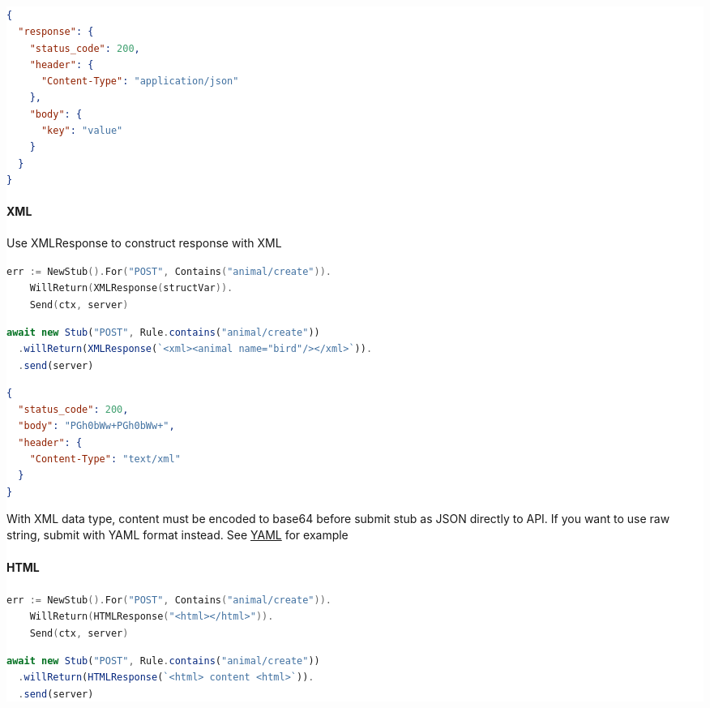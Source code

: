```json
{
  "response": {
    "status_code": 200,
    "header": {
      "Content-Type": "application/json"
    },
    "body": {
      "key": "value"
    }
  }
}
```

#### XML

Use XMLResponse to construct response with XML

```go
err := NewStub().For("POST", Contains("animal/create")).
    WillReturn(XMLResponse(structVar)).
    Send(ctx, server)
```

```ts
await new Stub("POST", Rule.contains("animal/create"))
  .willReturn(XMLResponse(`<xml><animal name="bird"/></xml>`)).
  .send(server)
```

```json
{
  "status_code": 200,
  "body": "PGh0bWw+PGh0bWw+",
  "header": {
    "Content-Type": "text/xml"
  }
}
```

With XML data type, content must be encoded to base64 before submit stub as JSON directly to API. If you want to use raw string, submit with YAML format instead. See [YAML](testdata/stubs.yaml) for example

#### HTML

```go
err := NewStub().For("POST", Contains("animal/create")).
    WillReturn(HTMLResponse("<html></html>")).
    Send(ctx, server)
```

```ts
await new Stub("POST", Rule.contains("animal/create"))
  .willReturn(HTMLResponse(`<html> content <html>`)).
  .send(server)
```
